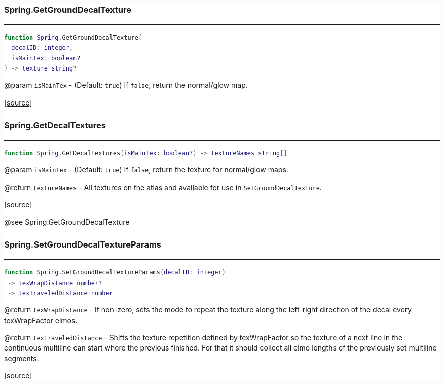 

### Spring.GetGroundDecalTexture
---
```lua
function Spring.GetGroundDecalTexture(
  decalID: integer,
  isMainTex: boolean?
) -> texture string?
```
@param `isMainTex` - (Default: `true`) If `false`, return the normal/glow map.






[<a href="https://github.com/beyond-all-reason/RecoilEngine/blob/b29554ca8a91605fa235eafe60ad740783359665/rts/Lua/LuaUnsyncedRead.cpp#L4691-L4697" target="_blank">source</a>]








### Spring.GetDecalTextures
---
```lua
function Spring.GetDecalTextures(isMainTex: boolean?) -> textureNames string[]
```
@param `isMainTex` - (Default: `true`) If `false`, return the texture for normal/glow maps.


@return `textureNames` - All textures on the atlas and available for use in `SetGroundDecalTexture`.





[<a href="https://github.com/beyond-all-reason/RecoilEngine/blob/b29554ca8a91605fa235eafe60ad740783359665/rts/Lua/LuaUnsyncedRead.cpp#L4706-L4712" target="_blank">source</a>]





@see Spring.GetGroundDecalTexture




### Spring.SetGroundDecalTextureParams
---
```lua
function Spring.SetGroundDecalTextureParams(decalID: integer)
 -> texWrapDistance number?
 -> texTraveledDistance number

```

@return `texWrapDistance` - If non-zero, sets the mode to repeat the texture along the left-right direction of the decal every texWrapFactor elmos.

@return `texTraveledDistance` - Shifts the texture repetition defined by texWrapFactor so the texture of a next line in the continuous multiline can start where the previous finished. For that it should collect all elmo lengths of the previously set multiline segments.





[<a href="https://github.com/beyond-all-reason/RecoilEngine/blob/b29554ca8a91605fa235eafe60ad740783359665/rts/Lua/LuaUnsyncedRead.cpp#L4722-L4728" target="_blank">source</a>]






